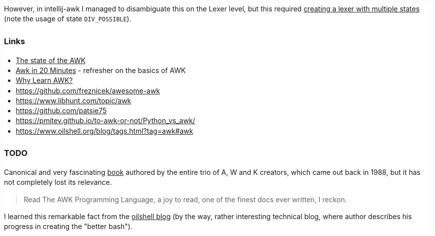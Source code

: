 However, in intellij-awk I managed to disambiguate this on the Lexer level, but this required [creating a lexer with multiple states](https://github.com/xonixx/intellij-awk/blob/main/src/main/java/intellij_awk/Awk.flex) (note the usage of state `DIV_POSSIBLE`).

### Links

- [The state of the AWK](https://lwn.net/Articles/820829/)
- [Awk in 20 Minutes](https://ferd.ca/awk-in-20-minutes.html) - refresher on the basics of AWK
- [Why Learn AWK?](https://blog.jpalardy.com/posts/why-learn-awk/)
- https://github.com/freznicek/awesome-awk
- https://www.libhunt.com/topic/awk
- https://github.com/patsie75
- https://pmitev.github.io/to-awk-or-not/Python_vs_awk/
- https://www.oilshell.org/blog/tags.html?tag=awk#awk

### TODO

Canonical and very fascinating [book](https://ia903404.us.archive.org/0/items/pdfy-MgN0H1joIoDVoIC7/The_AWK_Programming_Language.pdf) authored by the entire trio of A, W and K creators, which came out back in 1988, but it has not completely lost its relevance.

> Read The AWK Programming Language, a joy to read, one of the finest docs ever written, I reckon.

I learned this remarkable fact from the [oilshell blog](https://www.oilshell.org/blog/tags.html?tag=awk#awk) (by the way, rather interesting technical blog, where author describes his progress in creating the "better bash").